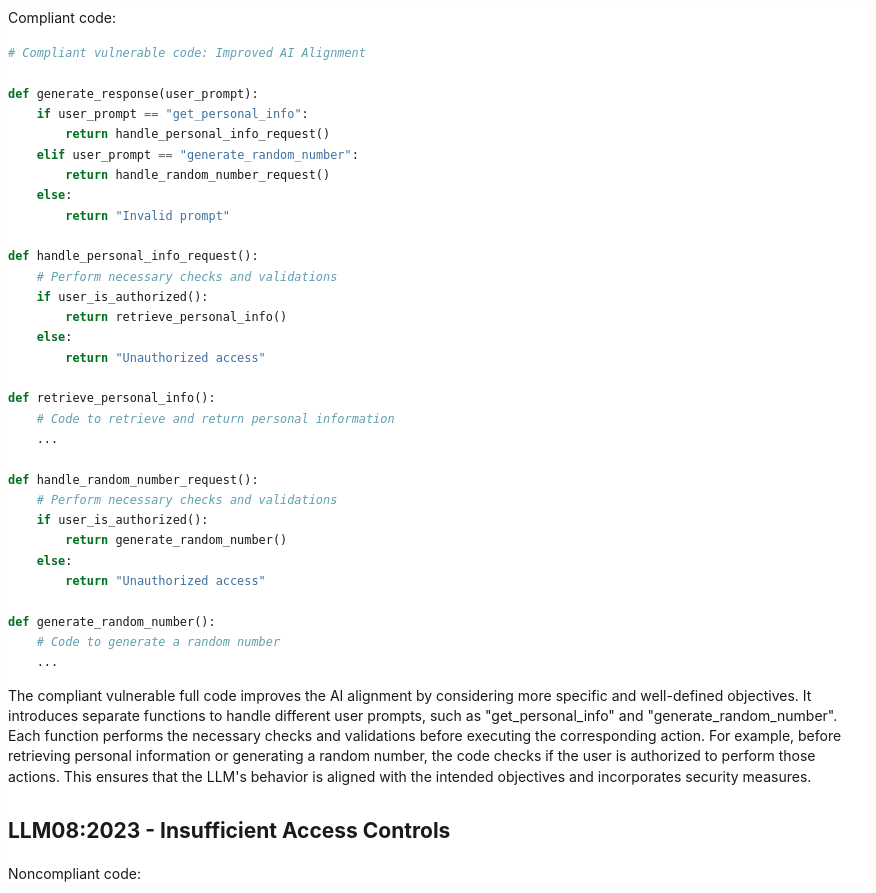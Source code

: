 

<span class="d-inline-block p-2 mr-1 v-align-middle bg-green-000"></span>Compliant code:


```python
# Compliant vulnerable code: Improved AI Alignment

def generate_response(user_prompt):
    if user_prompt == "get_personal_info":
        return handle_personal_info_request()
    elif user_prompt == "generate_random_number":
        return handle_random_number_request()
    else:
        return "Invalid prompt"

def handle_personal_info_request():
    # Perform necessary checks and validations
    if user_is_authorized():
        return retrieve_personal_info()
    else:
        return "Unauthorized access"

def retrieve_personal_info():
    # Code to retrieve and return personal information
    ...

def handle_random_number_request():
    # Perform necessary checks and validations
    if user_is_authorized():
        return generate_random_number()
    else:
        return "Unauthorized access"

def generate_random_number():
    # Code to generate a random number
    ...
```


The compliant vulnerable full code improves the AI alignment by considering more specific and well-defined objectives. It introduces separate functions to handle different user prompts, such as "get_personal_info" and "generate_random_number". Each function performs the necessary checks and validations before executing the corresponding action. For example, before retrieving personal information or generating a random number, the code checks if the user is authorized to perform those actions. This ensures that the LLM's behavior is aligned with the intended objectives and incorporates security measures.



## LLM08:2023 - Insufficient Access Controls


<span class="d-inline-block p-2 mr-1 v-align-middle bg-red-000"></span>Noncompliant code:

